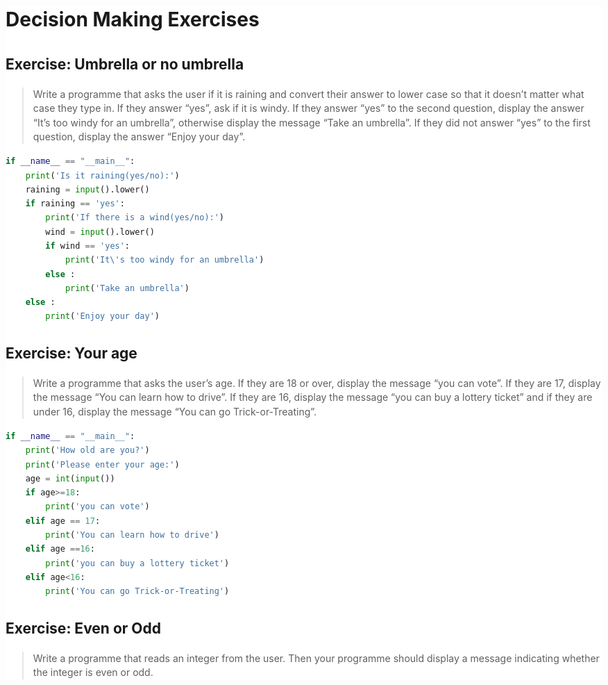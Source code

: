 
# Decision Making Exercises

## Exercise: Umbrella or no umbrella
> Write a programme that asks the user if it is raining and convert their answer to lower case so that it doesn’t matter what case they type in. If they answer “yes”, ask if it is windy. If they answer “yes” to the second question, display the answer “It’s too windy for an umbrella”, otherwise display the message “Take an umbrella”. If they did not answer “yes” to the first question, display the answer “Enjoy your day”.

```python
if __name__ == "__main__":
    print('Is it raining(yes/no):')
    raining = input().lower()
    if raining == 'yes':
        print('If there is a wind(yes/no):')
        wind = input().lower()
        if wind == 'yes':
            print('It\'s too windy for an umbrella')
        else :
            print('Take an umbrella')
    else :
        print('Enjoy your day')
```


## Exercise: Your age
> Write a programme that asks the user’s age. If they are 18 or over, display the message “you can vote”. If they are 17, display the message “You can learn how to drive”. If they are 16, display the message “you can buy a lottery ticket” and if they are under 16, display the message “You can go Trick-or-Treating”.

```python
if __name__ == "__main__":
    print('How old are you?')
    print('Please enter your age:')
    age = int(input())
    if age>=18:
        print('you can vote')
    elif age == 17:
        print('You can learn how to drive')
    elif age ==16:
        print('you can buy a lottery ticket')
    elif age<16:
        print('You can go Trick-or-Treating')
```


## Exercise: Even or Odd
> Write a programme that reads an integer from the user. Then your programme should display a message indicating whether the integer is even or odd.
